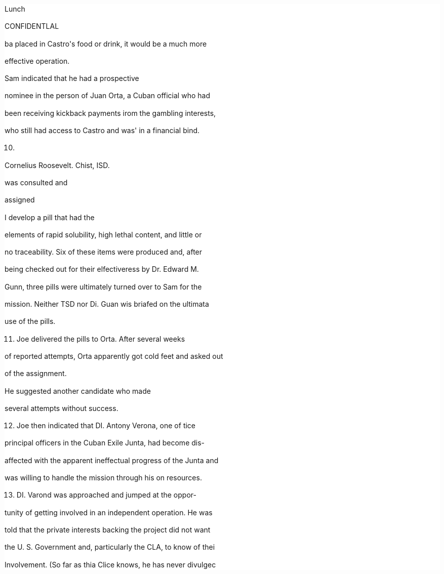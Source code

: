 Lunch

CONFIDENTLAL

ba placed in Castro's food or drink, it would be a much more

effective operation.

Sam indicated that he had a prospective

nominee in the person of Juan Orta, a Cuban official who had

been receiving kickback payments irom the gambling interests,

who still had access to Castro and was' in a financial bind.

10.

Cornelius Roosevelt. Chist, ISD.

was consulted and

assigned

I develop a pill that had the

elements of rapid solubility, high lethal content, and little or

no traceability. Six of these items were produced and, after

being checked out for their elfectiveress by Dr. Edward M.

Gunn, three pills were ultimately turned over to Sam for the

mission. Neither TSD nor Di. Guan wis briafed on the ultimata

use of the pills.

11. Joe delivered the pills to Orta. After several weeks

of reported attempts, Orta apparently got cold feet and asked out

of the assignment.

He suggested another candidate who made

several attempts without success.

12. Joe then indicated that DI. Antony Verona, one of tice

principal officers in the Cuban Exile Junta, had become dis-

affected with the apparent ineffectual progress of the Junta and

was willing to handle the mission through his on resources.

13. DI. Varond was approached and jumped at the oppor-

tunity of getting involved in an independent operation. He was

told that the private interests backing the project did not want

the U. S. Government and, particularly the CLA, to know of thei

Involvement. (So far as thia Clice knows, he has never divulgec
